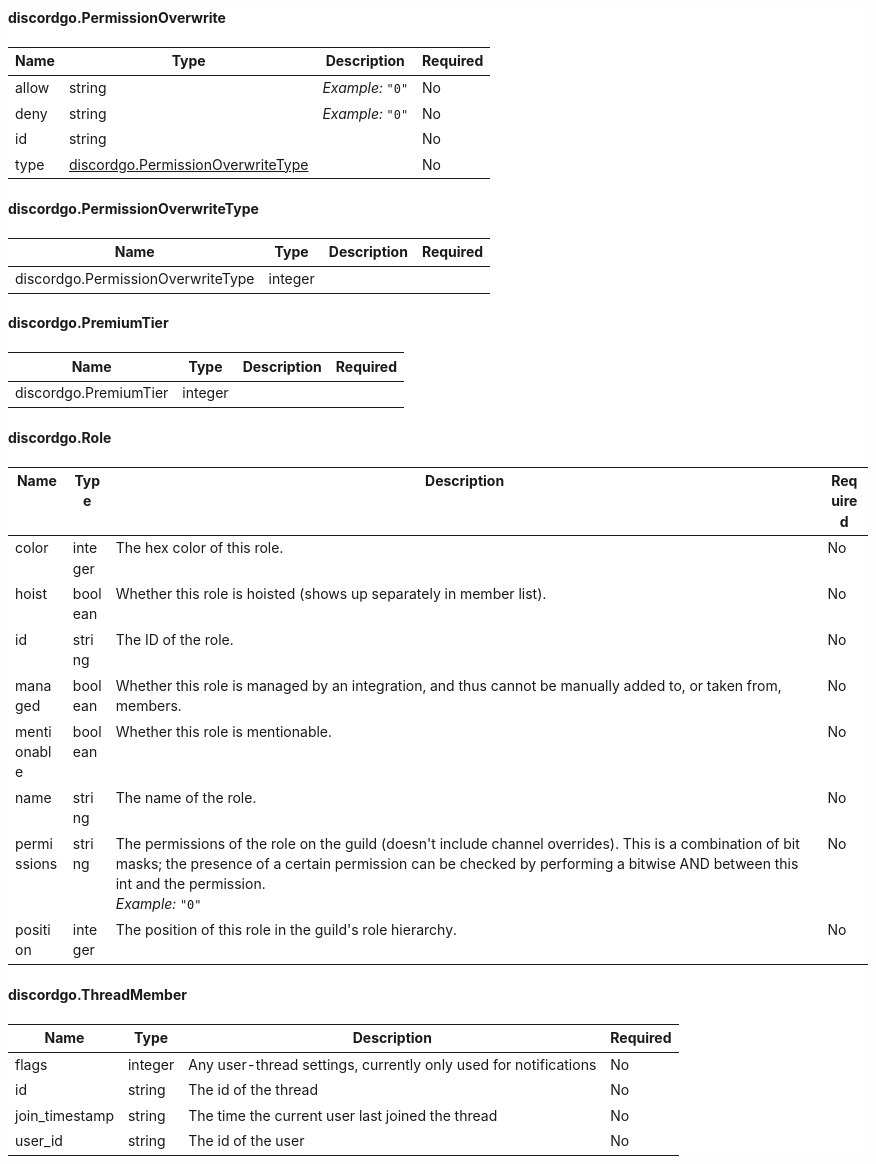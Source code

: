 #### discordgo.PermissionOverwrite

| Name | Type | Description | Required |
| ---- | ---- | ----------- | -------- |
| allow | string | *Example:* `"0"` | No |
| deny | string | *Example:* `"0"` | No |
| id | string |  | No |
| type | [discordgo.PermissionOverwriteType](#discordgopermissionoverwritetype) |  | No |

#### discordgo.PermissionOverwriteType

| Name | Type | Description | Required |
| ---- | ---- | ----------- | -------- |
| discordgo.PermissionOverwriteType | integer |  |  |

#### discordgo.PremiumTier

| Name | Type | Description | Required |
| ---- | ---- | ----------- | -------- |
| discordgo.PremiumTier | integer |  |  |

#### discordgo.Role

| Name | Type | Description | Required |
| ---- | ---- | ----------- | -------- |
| color | integer | The hex color of this role. | No |
| hoist | boolean | Whether this role is hoisted (shows up separately in member list). | No |
| id | string | The ID of the role. | No |
| managed | boolean | Whether this role is managed by an integration, and thus cannot be manually added to, or taken from, members. | No |
| mentionable | boolean | Whether this role is mentionable. | No |
| name | string | The name of the role. | No |
| permissions | string | The permissions of the role on the guild (doesn't include channel overrides). This is a combination of bit masks; the presence of a certain permission can be checked by performing a bitwise AND between this int and the permission.<br>*Example:* `"0"` | No |
| position | integer | The position of this role in the guild's role hierarchy. | No |

#### discordgo.ThreadMember

| Name | Type | Description | Required |
| ---- | ---- | ----------- | -------- |
| flags | integer | Any user-thread settings, currently only used for notifications | No |
| id | string | The id of the thread | No |
| join_timestamp | string | The time the current user last joined the thread | No |
| user_id | string | The id of the user | No |
